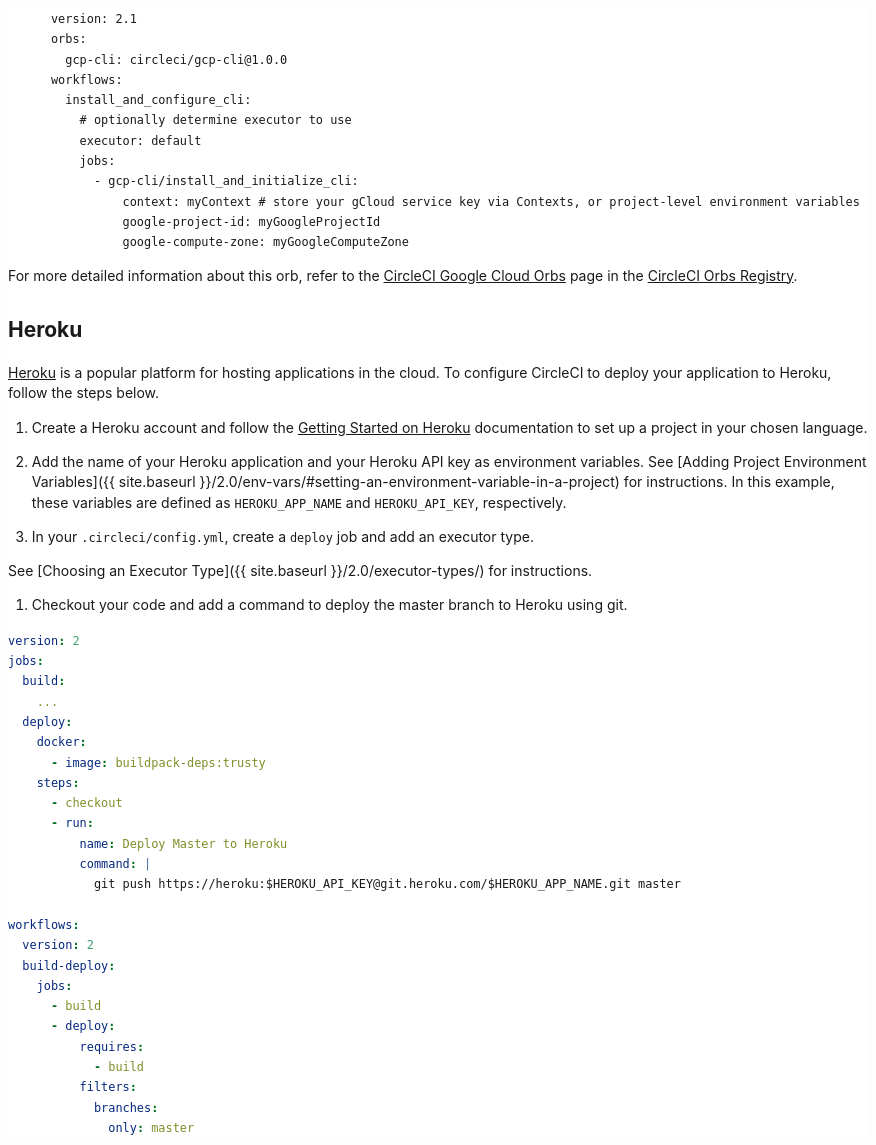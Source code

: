           version: 2.1
          orbs:
            gcp-cli: circleci/gcp-cli@1.0.0
          workflows:
            install_and_configure_cli:
              # optionally determine executor to use
              executor: default
              jobs:
                - gcp-cli/install_and_initialize_cli:
                    context: myContext # store your gCloud service key via Contexts, or project-level environment variables
                    google-project-id: myGoogleProjectId
                    google-compute-zone: myGoogleComputeZone
    

For more detailed information about this orb, refer to the [CircleCI Google Cloud Orbs](https://circleci.com/orbs/registry/orb/circleci/gcp-cli) page in the [CircleCI Orbs Registry](https://circleci.com/orbs/registry/).

## Heroku

[Heroku](https://www.heroku.com/) is a popular platform for hosting applications in the cloud. To configure CircleCI to deploy your application to Heroku, follow the steps below.

1. Create a Heroku account and follow the [Getting Started on Heroku](https://devcenter.heroku.com/start) documentation to set up a project in your chosen language.

2. Add the name of your Heroku application and your Heroku API key as environment variables. See [Adding Project Environment Variables]({{ site.baseurl }}/2.0/env-vars/#setting-an-environment-variable-in-a-project) for instructions. In this example, these variables are defined as `HEROKU_APP_NAME` and `HEROKU_API_KEY`, respectively.

3. In your `.circleci/config.yml`, create a `deploy` job and add an executor type.

See [Choosing an Executor Type]({{ site.baseurl }}/2.0/executor-types/) for instructions.

1. Checkout your code and add a command to deploy the master branch to Heroku using git.

```yaml
version: 2
jobs:
  build:
    ...
  deploy:
    docker:
      - image: buildpack-deps:trusty
    steps:
      - checkout
      - run:
          name: Deploy Master to Heroku
          command: |
            git push https://heroku:$HEROKU_API_KEY@git.heroku.com/$HEROKU_APP_NAME.git master

workflows:
  version: 2
  build-deploy:
    jobs:
      - build
      - deploy:
          requires:
            - build
          filters:
            branches:
              only: master
```
